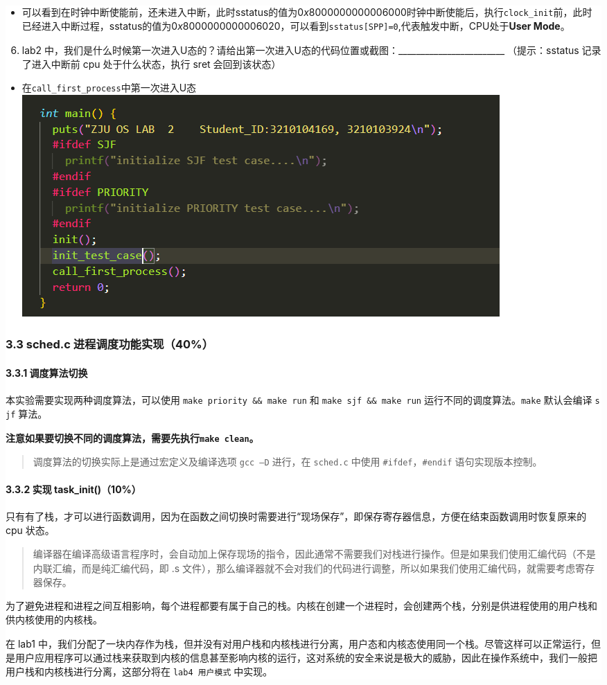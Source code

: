 + 可以看到在时钟中断使能前，还未进入中断，此时sstatus的值为$0x8000000000006000$时钟中断使能后，执行`clock_init`前，此时已经进入中断过程，sstatus的值为$0x8000000000006020$，可以看到`sstatus[SPP]=0`,代表触发中断，CPU处于**User Mode**。

6. lab2 中，我们是什么时候第一次进入U态的？请给出第一次进入U态的代码位置或截图：________________________
（提示：sstatus 记录了进入中断前 cpu 处于什么状态，执行 sret 会回到该状态）

+ 在`call_first_process`中第一次进入U态![](./img/Lab2/lab2q3.png)





### 3.3 sched.c 进程调度功能实现（40%）


#### 3.3.1 调度算法切换


本实验需要实现两种调度算法，可以使用 `make priority && make run` 和  `make sjf && make run` 运行不同的调度算法。`make` 默认会编译 `sjf` 算法。


**注意如果要切换不同的调度算法，需要先执行`make clean`。**


> 调度算法的切换实际上是通过宏定义及编译选项 `gcc –D` 进行，在 `sched.c` 中使用 `#ifdef`，`#endif` 语句实现版本控制。



#### 3.3.2 实现 task_init()（10%）


只有有了栈，才可以进行函数调用，因为在函数之间切换时需要进行“现场保存”，即保存寄存器信息，方便在结束函数调用时恢复原来的 cpu 状态。


> 编译器在编译高级语言程序时，会自动加上保存现场的指令，因此通常不需要我们对栈进行操作。但是如果我们使用汇编代码（不是内联汇编，而是纯汇编代码，即 .s 文件），那么编译器就不会对我们的代码进行调整，所以如果我们使用汇编代码，就需要考虑寄存器保存。



为了避免进程和进程之间互相影响，每个进程都要有属于自己的栈。内核在创建一个进程时，会创建两个栈，分别是供进程使用的用户栈和供内核使用的内核栈。


在 lab1 中，我们分配了一块内存作为栈，但并没有对用户栈和内核栈进行分离，用户态和内核态使用同一个栈。尽管这样可以正常运行，但是用户应用程序可以通过栈来获取到内核的信息甚至影响内核的运行，这对系统的安全来说是极大的威胁，因此在操作系统中，我们一般把用户栈和内核栈进行分离，这部分将在 `lab4 用户模式` 中实现。
